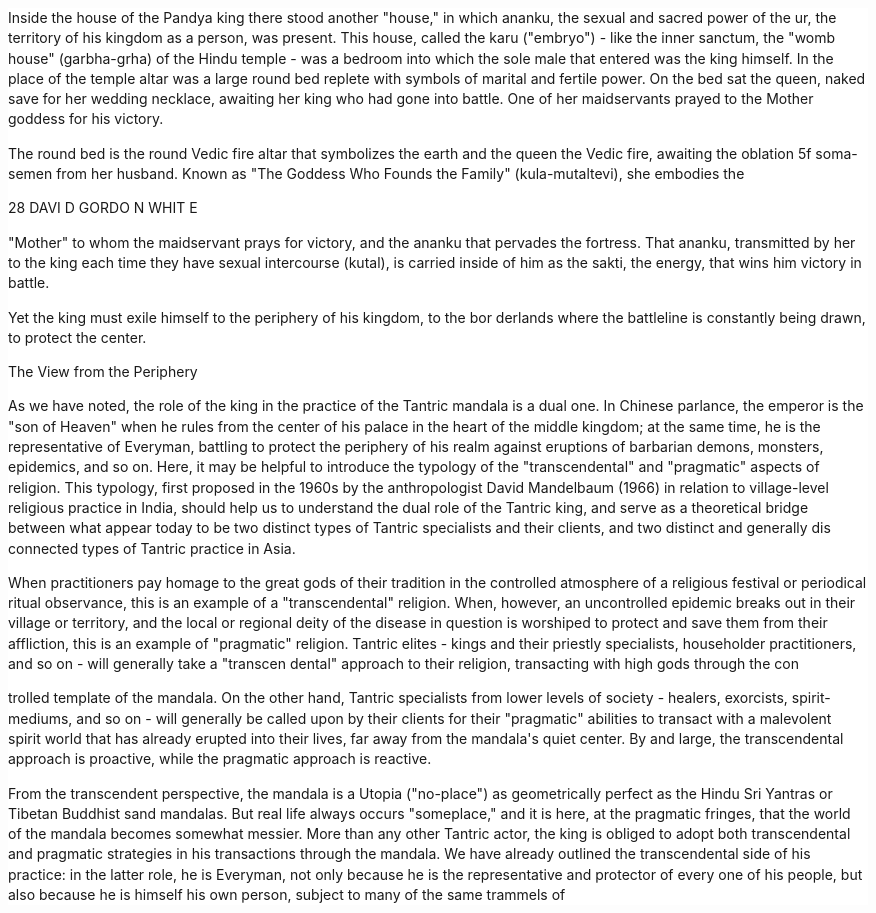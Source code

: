 Inside the house of the Pandya king there stood another "house," in which ananku,  the sexual and sacred power of the ur, the territory of his kingdom as a person, was  present. This house, called the karu ("embryo") - like the inner sanctum, the "womb  house" (garbha-grha) of the Hindu temple - was a bedroom into which the sole male  that entered was the king himself. In the place of the temple altar was a large round  bed replete with symbols of marital and fertile power. On the bed sat the queen,  naked save for her wedding necklace, awaiting her king who had gone into battle.  One of her maidservants prayed to the Mother goddess for his victory.  

The round bed is the round Vedic fire altar that symbolizes the earth and the  queen the Vedic fire, awaiting the oblation 5f soma-semen from her husband. Known  as "The Goddess Who Founds the Family" (kula-mutaltevi), she embodies the 

28 DAVI D GORDO N WHIT E  

"Mother" to whom the maidservant prays for victory, and the ananku that pervades  the fortress. That ananku, transmitted by her to the king each time they have sexual  intercourse (kutal), is carried inside of him as the sakti, the energy, that wins him  victory in battle.  

Yet the king must exile himself to the periphery of his kingdom, to the bor derlands where the battleline is constantly being drawn, to protect the center.  

The View from the Periphery  

As we have noted, the role of the king in the practice of the Tantric mandala is a  dual one. In Chinese parlance, the emperor is the "son of Heaven" when he rules  from the center of his palace in the heart of the middle kingdom; at the same  time, he is the representative of Everyman, battling to protect the periphery of  his realm against eruptions of barbarian demons, monsters, epidemics, and so on.  Here, it may be helpful to introduce the typology of the "transcendental" and  "pragmatic" aspects of religion. This typology, first proposed in the 1960s by the  anthropologist David Mandelbaum (1966) in relation to village-level religious  practice in India, should help us to understand the dual role of the Tantric king,  and serve as a theoretical bridge between what appear today to be two distinct  types of Tantric specialists and their clients, and two distinct and generally dis connected types of Tantric practice in Asia.  

When practitioners pay homage to the great gods of their tradition in the  controlled atmosphere of a religious festival or periodical ritual observance, this  is an example of a "transcendental" religion. When, however, an uncontrolled  epidemic breaks out in their village or territory, and the local or regional deity of  the disease in question is worshiped to protect and save them from their affliction,  this is an example of "pragmatic" religion. Tantric elites - kings and their priestly  specialists, householder practitioners, and so on - will generally take a "transcen dental" approach to their religion, transacting with high gods through the con 

trolled template of the mandala. On the other hand, Tantric specialists from lower  levels of society - healers, exorcists, spirit-mediums, and so on - will generally  be called upon by their clients for their "pragmatic" abilities to transact with a  malevolent spirit world that has already erupted into their lives, far away from  the mandala's quiet center. By and large, the transcendental approach is proactive,  while the pragmatic approach is reactive.  

From the transcendent perspective, the mandala is a Utopia ("no-place") as  geometrically perfect as the Hindu Sri Yantras or Tibetan Buddhist sand mandalas.  But real life always occurs "someplace," and it is here, at the pragmatic fringes,  that the world of the mandala becomes somewhat messier. More than any other  Tantric actor, the king is obliged to adopt both transcendental and pragmatic  strategies in his transactions through the mandala. We have already outlined the  transcendental side of his practice: in the latter role, he is Everyman, not only  because he is the representative and protector of every one of his people, but also  because he is himself his own person, subject to many of the same trammels of 
